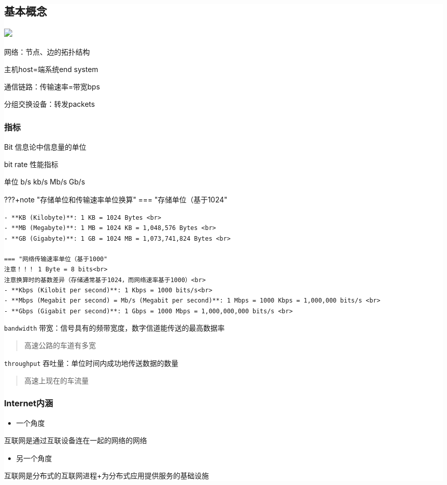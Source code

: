 ## 基本概念

<img src="https://philfan-pic.oss-cn-beijing.aliyuncs.com/img/image-20240122233225413.png">

网络：节点、边的拓扑结构

主机host=端系统end system

通信链路：传输速率=带宽bps

分组交换设备：转发packets



### 指标

Bit 信息论中信息量的单位

bit rate 性能指标 

单位 b/s kb/s Mb/s Gb/s

???+note "存储单位和传输速率单位换算"
    === "存储单位（基于1024"

    - **KB (Kilobyte)**: 1 KB = 1024 Bytes <br>
    - **MB (Megabyte)**: 1 MB = 1024 KB = 1,048,576 Bytes <br>
    - **GB (Gigabyte)**: 1 GB = 1024 MB = 1,073,741,824 Bytes <br>
    
    === "网络传输速率单位（基于1000"
    注意！！！ 1 Byte = 8 bits<br>
    注意换算时的基数差异（存储通常基于1024，而网络速率基于1000）<br>
    - **Kbps (Kilobit per second)**: 1 Kbps = 1000 bits/s<br> 
    - **Mbps (Megabit per second) = Mb/s (Megabit per second)**: 1 Mbps = 1000 Kbps = 1,000,000 bits/s <br>
    - **Gbps (Gigabit per second)**: 1 Gbps = 1000 Mbps = 1,000,000,000 bits/s <br>



`bandwidth` 带宽：信号具有的频带宽度，数字信道能传送的最高数据率

> 高速公路的车道有多宽

`throughput` 吞吐量：单位时间内成功地传送数据的数量

> 高速上现在的车流量





### Internet内涵

- 一个角度

互联网是通过互联设备连在一起的网络的网络

- 另一个角度

互联网是分布式的互联网进程+为分布式应用提供服务的基础设施

